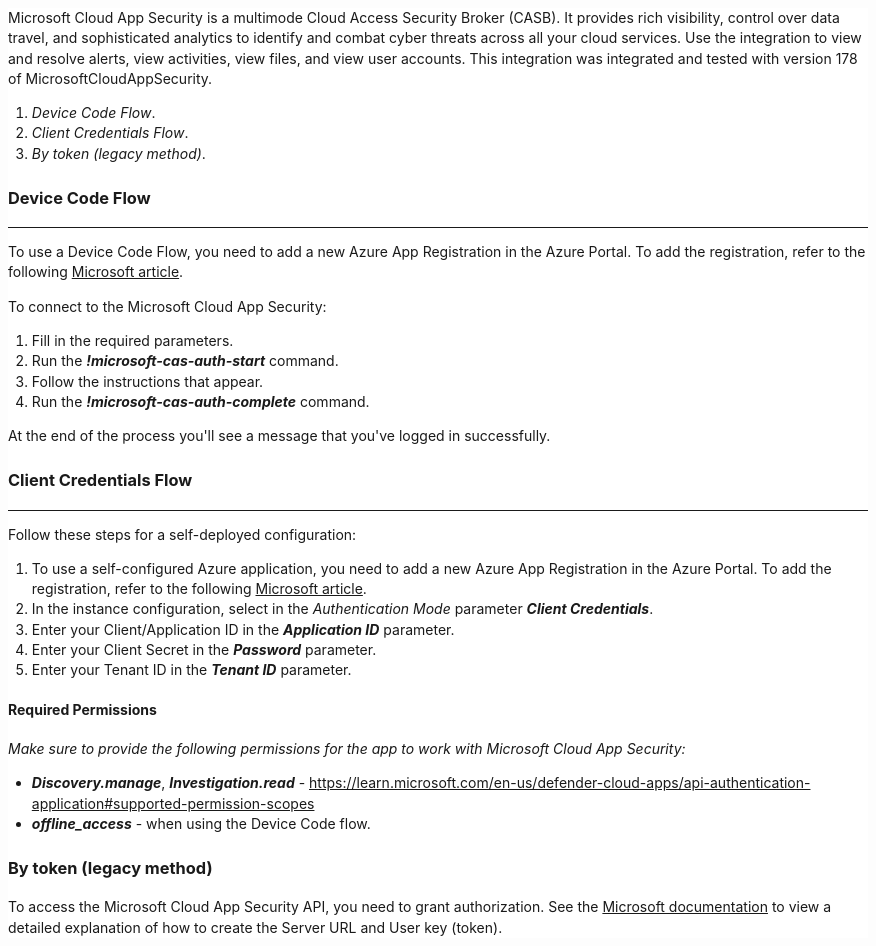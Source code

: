 Microsoft Cloud App Security is a multimode Cloud Access Security Broker (CASB). It provides rich visibility, control over data travel, and sophisticated analytics to identify and combat cyber threats across all your cloud services. Use the integration to view and resolve alerts, view activities, view files, and view user accounts.
This integration was integrated and tested with version 178 of MicrosoftCloudAppSecurity.

1. *Device Code Flow*.
2. *Client Credentials Flow*.
3. *By token (legacy method)*. 

### Device Code Flow

___

To use a Device Code Flow, you need to add a new Azure App Registration in the Azure Portal. To add the registration, refer to the following [Microsoft article](https://docs.microsoft.com/en&#45;us/defender&#45;cloud&#45;apps/api&#45;authentication&#45;user).

To connect to the Microsoft Cloud App Security:

1. Fill in the required parameters.
2. Run the ***!microsoft-cas-auth-start*** command. 
3. Follow the instructions that appear.
4. Run the ***!microsoft-cas-auth-complete*** command.

At the end of the process you'll see a message that you've logged in successfully.


### Client Credentials Flow

___
Follow these steps for a self-deployed configuration:

1. To use a self-configured Azure application, you need to add a new Azure App Registration in the Azure Portal. To add the registration, refer to the following [Microsoft article](https://docs.microsoft.com/en&#45;us/defender&#45;cloud&#45;apps/api&#45;authentication&#45;application).
2. In the instance configuration, select in the *Authentication Mode* parameter ***Client Credentials***.
3. Enter your Client/Application ID in the ***Application ID*** parameter. 
4. Enter your Client Secret in the ***Password*** parameter.
5. Enter your Tenant ID in the ***Tenant ID*** parameter.

#### Required Permissions

*Make sure to provide the following permissions for the app to work with Microsoft Cloud App Security:*

- ***Discovery.manage***, ***Investigation.read*** - <https://learn.microsoft.com/en-us/defender-cloud-apps/api-authentication-application#supported-permission-scopes>
- ***offline_access*** - when using the Device Code flow.

### By token (legacy method)

To access the Microsoft Cloud App Security API, you need to grant authorization.
See the [Microsoft documentation](https://docs.microsoft.com/en-us/cloud-app-security/api-authentication) to view a detailed explanation of how to create the Server URL and User key (token).
